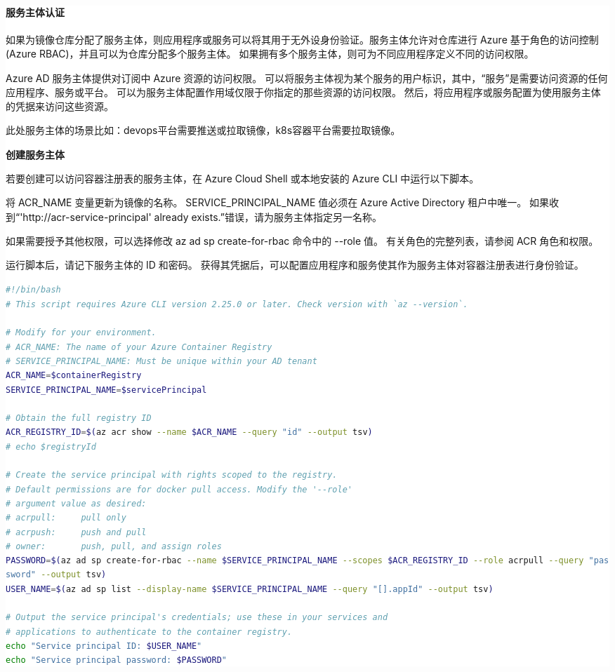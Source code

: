 #### 服务主体认证

如果为镜像仓库分配了服务主体，则应用程序或服务可以将其用于无外设身份验证。服务主体允许对仓库进行 Azure 基于角色的访问控制 (Azure RBAC)，并且可以为仓库分配多个服务主体。 如果拥有多个服务主体，则可为不同应用程序定义不同的访问权限。

Azure AD 服务主体提供对订阅中 Azure 资源的访问权限。 可以将服务主体视为某个服务的用户标识，其中，“服务”是需要访问资源的任何应用程序、服务或平台。 可以为服务主体配置作用域仅限于你指定的那些资源的访问权限。 然后，将应用程序或服务配置为使用服务主体的凭据来访问这些资源。

此处服务主体的场景比如：devops平台需要推送或拉取镜像，k8s容器平台需要拉取镜像。

**创建服务主体**

若要创建可以访问容器注册表的服务主体，在 Azure Cloud Shell 或本地安装的 Azure CLI 中运行以下脚本。

将 ACR_NAME 变量更新为镜像的名称。 SERVICE_PRINCIPAL_NAME 值必须在 Azure Active Directory 租户中唯一。 如果收到“'http://acr-service-principal' already exists.”错误，请为服务主体指定另一名称。

如果需要授予其他权限，可以选择修改 az ad sp create-for-rbac 命令中的 --role 值。 有关角色的完整列表，请参阅 ACR 角色和权限。

运行脚本后，请记下服务主体的 ID 和密码。 获得其凭据后，可以配置应用程序和服务使其作为服务主体对容器注册表进行身份验证。

```bash
#!/bin/bash
# This script requires Azure CLI version 2.25.0 or later. Check version with `az --version`.

# Modify for your environment.
# ACR_NAME: The name of your Azure Container Registry
# SERVICE_PRINCIPAL_NAME: Must be unique within your AD tenant
ACR_NAME=$containerRegistry
SERVICE_PRINCIPAL_NAME=$servicePrincipal

# Obtain the full registry ID
ACR_REGISTRY_ID=$(az acr show --name $ACR_NAME --query "id" --output tsv)
# echo $registryId

# Create the service principal with rights scoped to the registry.
# Default permissions are for docker pull access. Modify the '--role'
# argument value as desired:
# acrpull:     pull only
# acrpush:     push and pull
# owner:       push, pull, and assign roles
PASSWORD=$(az ad sp create-for-rbac --name $SERVICE_PRINCIPAL_NAME --scopes $ACR_REGISTRY_ID --role acrpull --query "password" --output tsv)
USER_NAME=$(az ad sp list --display-name $SERVICE_PRINCIPAL_NAME --query "[].appId" --output tsv)

# Output the service principal's credentials; use these in your services and
# applications to authenticate to the container registry.
echo "Service principal ID: $USER_NAME"
echo "Service principal password: $PASSWORD"

```

